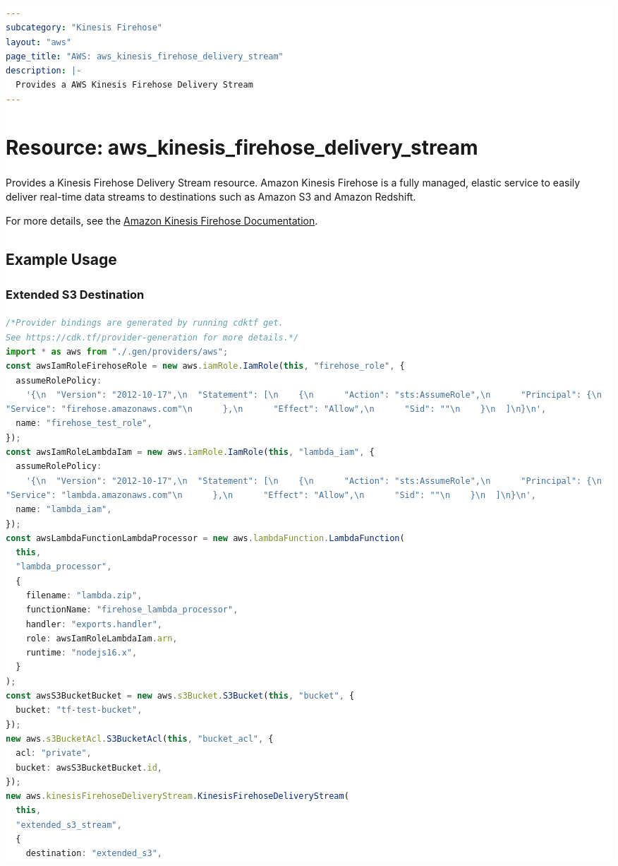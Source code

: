 ```yaml
---
subcategory: "Kinesis Firehose"
layout: "aws"
page_title: "AWS: aws_kinesis_firehose_delivery_stream"
description: |-
  Provides a AWS Kinesis Firehose Delivery Stream
---
```


# Resource: aws\_kinesis\_firehose\_delivery\_stream

Provides a Kinesis Firehose Delivery Stream resource. Amazon Kinesis Firehose is a fully managed, elastic service to easily deliver real-time data streams to destinations such as Amazon S3 and Amazon Redshift.

For more details, see the [Amazon Kinesis Firehose Documentation][1].

## Example Usage

### Extended S3 Destination

```typescript
/*Provider bindings are generated by running cdktf get.
See https://cdk.tf/provider-generation for more details.*/
import * as aws from "./.gen/providers/aws";
const awsIamRoleFirehoseRole = new aws.iamRole.IamRole(this, "firehose_role", {
  assumeRolePolicy:
    '{\n  "Version": "2012-10-17",\n  "Statement": [\n    {\n      "Action": "sts:AssumeRole",\n      "Principal": {\n        "Service": "firehose.amazonaws.com"\n      },\n      "Effect": "Allow",\n      "Sid": ""\n    }\n  ]\n}\n',
  name: "firehose_test_role",
});
const awsIamRoleLambdaIam = new aws.iamRole.IamRole(this, "lambda_iam", {
  assumeRolePolicy:
    '{\n  "Version": "2012-10-17",\n  "Statement": [\n    {\n      "Action": "sts:AssumeRole",\n      "Principal": {\n        "Service": "lambda.amazonaws.com"\n      },\n      "Effect": "Allow",\n      "Sid": ""\n    }\n  ]\n}\n',
  name: "lambda_iam",
});
const awsLambdaFunctionLambdaProcessor = new aws.lambdaFunction.LambdaFunction(
  this,
  "lambda_processor",
  {
    filename: "lambda.zip",
    functionName: "firehose_lambda_processor",
    handler: "exports.handler",
    role: awsIamRoleLambdaIam.arn,
    runtime: "nodejs16.x",
  }
);
const awsS3BucketBucket = new aws.s3Bucket.S3Bucket(this, "bucket", {
  bucket: "tf-test-bucket",
});
new aws.s3BucketAcl.S3BucketAcl(this, "bucket_acl", {
  acl: "private",
  bucket: awsS3BucketBucket.id,
});
new aws.kinesisFirehoseDeliveryStream.KinesisFirehoseDeliveryStream(
  this,
  "extended_s3_stream",
  {
    destination: "extended_s3",
```

[1]: https://aws.amazon.com/documentation/firehose/